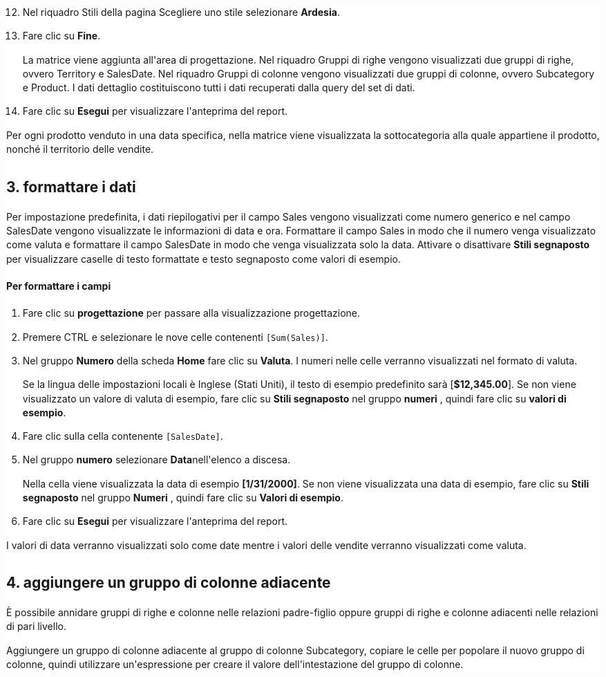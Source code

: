12. Nel riquadro Stili della pagina Scegliere uno stile selezionare **Ardesia**.  
  
13. Fare clic su **Fine**.  
  
     La matrice viene aggiunta all'area di progettazione. Nel riquadro Gruppi di righe vengono visualizzati due gruppi di righe, ovvero Territory e SalesDate. Nel riquadro Gruppi di colonne vengono visualizzati due gruppi di colonne, ovvero Subcategory e Product. I dati dettaglio costituiscono tutti i dati recuperati dalla query del set di dati.  
  
14. Fare clic su **Esegui** per visualizzare l'anteprima del report.  
  
 Per ogni prodotto venduto in una data specifica, nella matrice viene visualizzata la sottocategoria alla quale appartiene il prodotto, nonché il territorio delle vendite.  
  
##  <a name="3-format-data"></a><a name="FormatData"></a>3. formattare i dati  
 Per impostazione predefinita, i dati riepilogativi per il campo Sales vengono visualizzati come numero generico e nel campo SalesDate vengono visualizzate le informazioni di data e ora. Formattare il campo Sales in modo che il numero venga visualizzato come valuta e formattare il campo SalesDate in modo che venga visualizzata solo la data. Attivare o disattivare **Stili segnaposto** per visualizzare caselle di testo formattate e testo segnaposto come valori di esempio.  
  
#### <a name="to-format-fields"></a>Per formattare i campi  
  
1.  Fare clic su **progettazione** per passare alla visualizzazione progettazione.  
  
2.  Premere CTRL e selezionare le nove celle contenenti `[Sum(Sales)]`.  
  
3.  Nel gruppo **Numero** della scheda **Home** fare clic su **Valuta**. I numeri nelle celle verranno visualizzati nel formato di valuta.  
  
     Se la lingua delle impostazioni locali è Inglese (Stati Uniti), il testo di esempio predefinito sarà [**$12,345.00**]. Se non viene visualizzato un valore di valuta di esempio, fare clic su **Stili segnaposto** nel gruppo **numeri** , quindi fare clic su **valori di esempio**.  
  
4.  Fare clic sulla cella contenente `[SalesDate]`.  
  
5.  Nel gruppo **numero** selezionare **Data**nell'elenco a discesa.  
  
     Nella cella viene visualizzata la data di esempio **[1/31/2000]**. Se non viene visualizzata una data di esempio, fare clic su **Stili segnaposto** nel gruppo **Numeri** , quindi fare clic su **Valori di esempio**.  
  
6.  Fare clic su **Esegui** per visualizzare l'anteprima del report.  
  
 I valori di data verranno visualizzati solo come date mentre i valori delle vendite verranno visualizzati come valuta.  
  
##  <a name="4-add-adjacent-column-group"></a><a name="AdjacentGroup"></a>4. aggiungere un gruppo di colonne adiacente  
 È possibile annidare gruppi di righe e colonne nelle relazioni padre-figlio oppure gruppi di righe e colonne adiacenti nelle relazioni di pari livello.  
  
 Aggiungere un gruppo di colonne adiacente al gruppo di colonne Subcategory, copiare le celle per popolare il nuovo gruppo di colonne, quindi utilizzare un'espressione per creare il valore dell'intestazione del gruppo di colonne.  
  